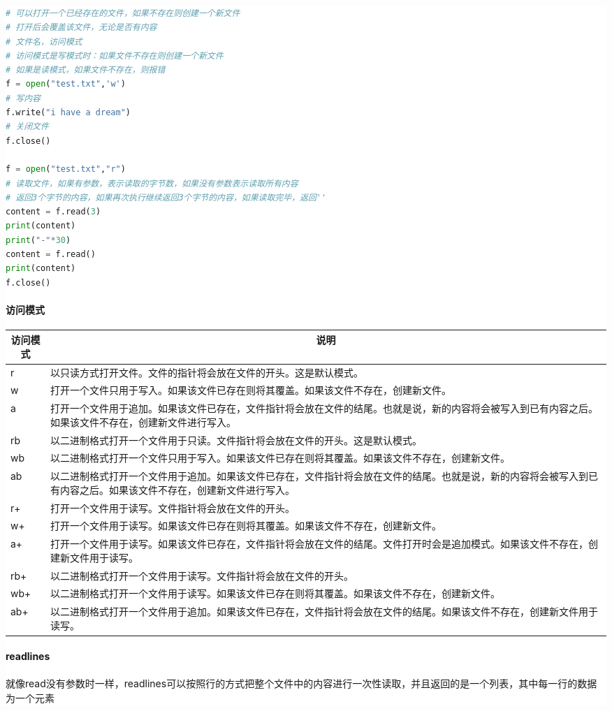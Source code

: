 ```python
# 可以打开一个已经存在的文件，如果不存在则创建一个新文件
# 打开后会覆盖该文件，无论是否有内容
# 文件名，访问模式
# 访问模式是写模式时：如果文件不存在则创建一个新文件
# 如果是读模式，如果文件不存在，则报错
f = open("test.txt",'w') 
# 写内容
f.write("i have a dream")
# 关闭文件
f.close() 

f = open("test.txt","r")
# 读取文件，如果有参数，表示读取的字节数，如果没有参数表示读取所有内容
# 返回3个字节的内容，如果再次执行继续返回3个字节的内容，如果读取完毕，返回''
content = f.read(3)
print(content)
print("-"*30)
content = f.read()
print(content)
f.close()
```



#### 访问模式
| 访问模式 | 说明                                                         |
| -------- | ------------------------------------------------------------ |
| r        | 以只读方式打开文件。文件的指针将会放在文件的开头。这是默认模式。 |
| w        | 打开一个文件只用于写入。如果该文件已存在则将其覆盖。如果该文件不存在，创建新文件。 |
| a        | 打开一个文件用于追加。如果该文件已存在，文件指针将会放在文件的结尾。也就是说，新的内容将会被写入到已有内容之后。如果该文件不存在，创建新文件进行写入。 |
| rb       | 以二进制格式打开一个文件用于只读。文件指针将会放在文件的开头。这是默认模式。 |
| wb       | 以二进制格式打开一个文件只用于写入。如果该文件已存在则将其覆盖。如果该文件不存在，创建新文件。 |
| ab       | 以二进制格式打开一个文件用于追加。如果该文件已存在，文件指针将会放在文件的结尾。也就是说，新的内容将会被写入到已有内容之后。如果该文件不存在，创建新文件进行写入。 |
| r+       | 打开一个文件用于读写。文件指针将会放在文件的开头。           |
| w+       | 打开一个文件用于读写。如果该文件已存在则将其覆盖。如果该文件不存在，创建新文件。 |
| a+       | 打开一个文件用于读写。如果该文件已存在，文件指针将会放在文件的结尾。文件打开时会是追加模式。如果该文件不存在，创建新文件用于读写。 |
| rb+      | 以二进制格式打开一个文件用于读写。文件指针将会放在文件的开头。 |
| wb+      | 以二进制格式打开一个文件用于读写。如果该文件已存在则将其覆盖。如果该文件不存在，创建新文件。 |
| ab+      | 以二进制格式打开一个文件用于追加。如果该文件已存在，文件指针将会放在文件的结尾。如果该文件不存在，创建新文件用于读写。 |

#### readlines

 就像read没有参数时一样，readlines可以按照行的方式把整个文件中的内容进行一次性读取，并且返回的是一个列表，其中每一行的数据为一个元素
